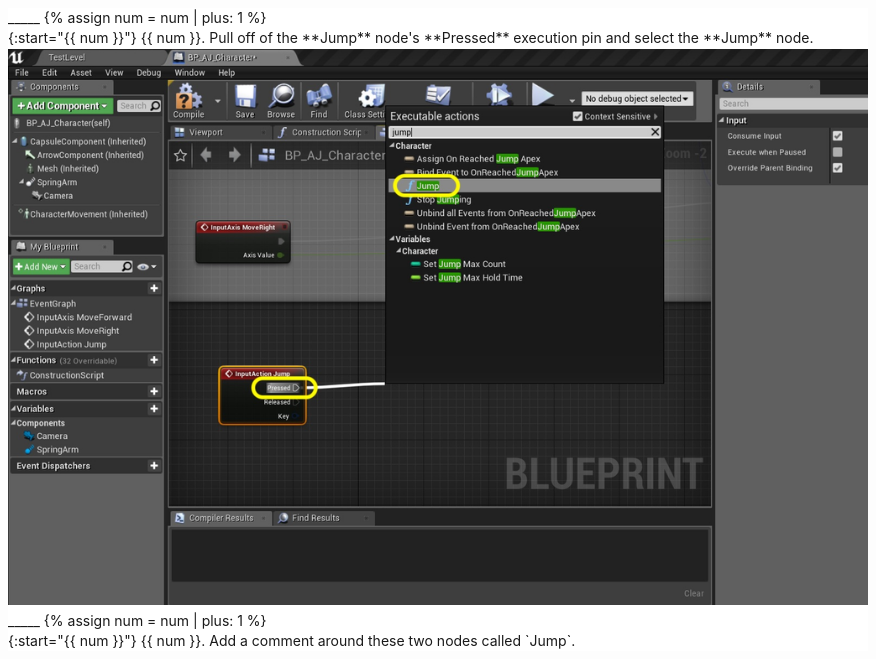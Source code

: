 </div>
_____ 
{% assign num = num | plus: 1 %}
<div class = "row">
<div class="col-12 col-lg-4 col align-self-center">
<div markdown = "1">
{:start="{{ num }}"}
{{ num }}. Pull off of the **Jump** node's **Pressed** execution pin and select the **Jump** node.
</div>
</div>
<div class="col-12 col-lg-8">
<img src="images/PressedToJump.jpg"  class= "img-fluid"  alt="Create new sprite with button">  
</div>
</div>
_____ 
{% assign num = num | plus: 1 %}
<div class = "row">
<div class="col-12 col-lg-4 col align-self-center">
<div markdown = "1">
{:start="{{ num }}"}
{{ num }}. Add a comment around these two nodes called `Jump`. 
</div>
</div>
<div class="col-12 col-lg-8">